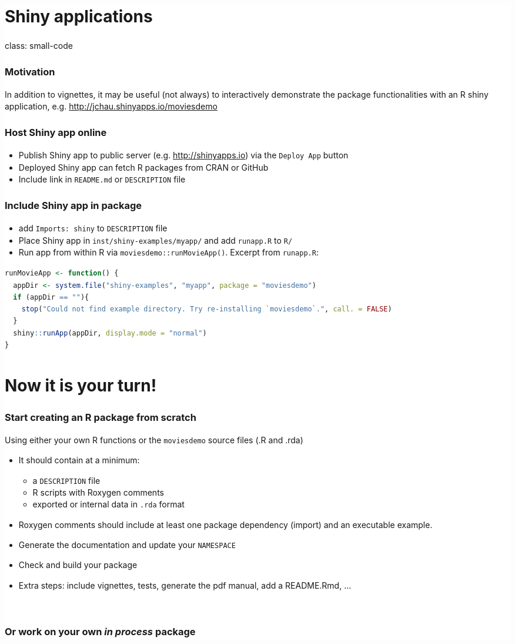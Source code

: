 Shiny applications
=========================================================
class: small-code

### Motivation
In addition to vignettes, it may be useful (not always) to interactively demonstrate the package functionalities with an R shiny application, e.g. http://jchau.shinyapps.io/moviesdemo

### Host Shiny app online

* Publish Shiny app to public server (e.g. http://shinyapps.io) via the `Deploy App` button
* Deployed Shiny app can fetch R packages from CRAN or GitHub
* Include link in `README.md` or `DESCRIPTION` file

### Include Shiny app in package

* add `Imports: shiny` to `DESCRIPTION` file
* Place Shiny app in `inst/shiny-examples/myapp/` and add `runapp.R` to `R/`
* Run app from within R via `moviesdemo::runMovieApp()`. Excerpt from `runapp.R`:


```r
runMovieApp <- function() {
  appDir <- system.file("shiny-examples", "myapp", package = "moviesdemo")
  if (appDir == ""){
    stop("Could not find example directory. Try re-installing `moviesdemo`.", call. = FALSE)
  }
  shiny::runApp(appDir, display.mode = "normal")
}
```


Now it is your turn!
=========================================================

### Start creating an R package from scratch

Using either your own R functions or the `moviesdemo` source files (.R and .rda)

* It should contain at a minimum:
  + a `DESCRIPTION` file
  + R scripts with Roxygen comments
  + exported or internal data in `.rda` format

* Roxygen comments should include at least one package dependency (import) and an executable example.

* Generate the documentation and update your `NAMESPACE`
* Check and build your package

* Extra steps: include vignettes, tests, generate the pdf manual, add a README.Rmd, ...

&nbsp;

###  Or work on your own *in process* package



